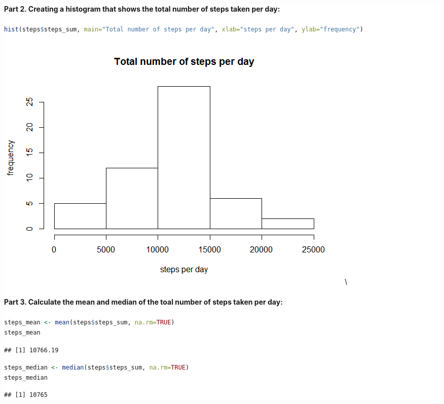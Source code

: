 
#### Part 2. Creating a histogram that shows the total number of steps taken per day:


```r
hist(steps$steps_sum, main="Total number of steps per day", xlab="steps per day", ylab="frequency")
```

![](PA1_template_files/figure-html/unnamed-chunk-7-1.png)\

#### Part 3. Calculate the mean and median of the toal number of steps taken per day:


```r
steps_mean <- mean(steps$steps_sum, na.rm=TRUE)
steps_mean                  
```

```
## [1] 10766.19
```

```r
steps_median <- median(steps$steps_sum, na.rm=TRUE)
steps_median
```

```
## [1] 10765
```
